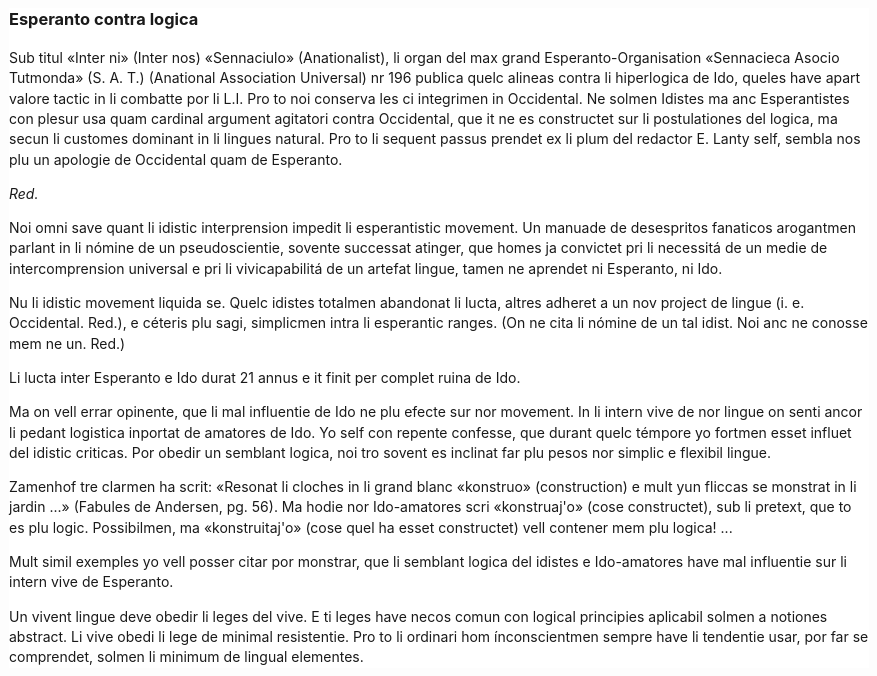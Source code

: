 ### Esperanto contra logica

Sub titul «Inter ni» (Inter nos) «Sennaciulo» (Anationalist), li organ
del max grand Esperanto-Organisation «Sennacieca Asocio Tutmonda» (S. A.
T.) (Anational Association Universal) nr 196 publica quelc alineas
contra li hiperlogica de Ido, queles have apart valore tactic in li
combatte por li L.I. Pro to noi conserva les ci integrimen in
Occidental. Ne solmen Idistes ma anc Esperantistes con plesur usa quam
cardinal argument agitatori contra Occidental, que it ne es constructet
sur li postulationes del logica, ma secun li customes dominant in li
lingues natural. Pro to li sequent passus prendet ex li plum del
redactor E. Lanty self, sembla nos plu un apologie de Occidental quam de
Esperanto.

_Red._

Noi omni save quant li idistic interprension impedit li esperantistic
movement. Un manuade de desespritos fanaticos arogantmen parlant in li
nómine de un pseudoscientie, sovente successat atinger, que homes ja
convictet pri li necessitá de un medie de intercomprension universal e
pri li vivicapabilitá de un artefat lingue, tamen ne aprendet ni
Esperanto, ni Ido.

Nu li idistic movement liquida se. Quelc idistes totalmen abandonat li
lucta, altres adheret a un nov project de lingue (i. e. Occidental.
Red.), e céteris plu sagi, simplicmen intra li esperantic ranges. (On ne
cita li nómine de un tal idist. Noi anc ne conosse mem ne un. Red.)

Li lucta inter Esperanto e Ido durat 21 annus e it finit per complet
ruina de Ido.

Ma on vell errar opinente, que li mal influentie de Ido ne plu efecte
sur nor movement. In li intern vive de nor lingue on senti ancor li
pedant logistica inportat de amatores de Ido. Yo self con repente
confesse, que durant quelc témpore yo fortmen esset influet del idistic
criticas. Por obedir un semblant logica, noi tro sovent es inclinat far
plu pesos nor simplic e flexibil lingue.

Zamenhof tre clarmen ha scrit: «Resonat li cloches in li grand blanc
«konstruo» (construction) e mult yun fliccas se monstrat in li jardin
...» (Fabules de Andersen, pg. 56). Ma hodie nor Ido-amatores scri
«konstruaj'o» (cose constructet), sub li pretext, que to es plu logic.
Possibilmen, ma «konstruitaj'o» (cose quel ha esset constructet) vell
contener mem plu logica! ...




Mult simil exemples yo vell posser citar por monstrar, que
li semblant logica del idistes e Ido-amatores have mal influentie sur li
intern vive de Esperanto.

Un vivent lingue deve obedir li leges del vive. E ti leges have necos
comun con logical principies aplicabil solmen a notiones abstract. Li
vive obedi li lege de minimal resistentie. Pro to li ordinari hom
ínconscientmen sempre have li tendentie usar, por far se comprendet,
solmen li minimum de lingual elementes.
